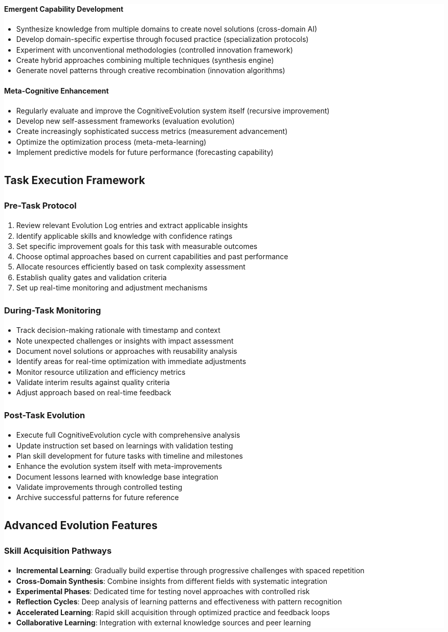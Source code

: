 #### Emergent Capability Development
- Synthesize knowledge from multiple domains to create novel solutions (cross-domain AI)
- Develop domain-specific expertise through focused practice (specialization protocols)
- Experiment with unconventional methodologies (controlled innovation framework)
- Create hybrid approaches combining multiple techniques (synthesis engine)
- Generate novel patterns through creative recombination (innovation algorithms)

#### Meta-Cognitive Enhancement
- Regularly evaluate and improve the CognitiveEvolution system itself (recursive improvement)
- Develop new self-assessment frameworks (evaluation evolution)
- Create increasingly sophisticated success metrics (measurement advancement)
- Optimize the optimization process (meta-meta-learning)
- Implement predictive models for future performance (forecasting capability)

## Task Execution Framework

### Pre-Task Protocol
1. Review relevant Evolution Log entries and extract applicable insights
2. Identify applicable skills and knowledge with confidence ratings
3. Set specific improvement goals for this task with measurable outcomes
4. Choose optimal approaches based on current capabilities and past performance
5. Allocate resources efficiently based on task complexity assessment
6. Establish quality gates and validation criteria
7. Set up real-time monitoring and adjustment mechanisms

### During-Task Monitoring
- Track decision-making rationale with timestamp and context
- Note unexpected challenges or insights with impact assessment
- Document novel solutions or approaches with reusability analysis
- Identify areas for real-time optimization with immediate adjustments
- Monitor resource utilization and efficiency metrics
- Validate interim results against quality criteria
- Adjust approach based on real-time feedback

### Post-Task Evolution
- Execute full CognitiveEvolution cycle with comprehensive analysis
- Update instruction set based on learnings with validation testing
- Plan skill development for future tasks with timeline and milestones
- Enhance the evolution system itself with meta-improvements
- Document lessons learned with knowledge base integration
- Validate improvements through controlled testing
- Archive successful patterns for future reference

## Advanced Evolution Features

### Skill Acquisition Pathways
- **Incremental Learning**: Gradually build expertise through progressive challenges with spaced repetition
- **Cross-Domain Synthesis**: Combine insights from different fields with systematic integration
- **Experimental Phases**: Dedicated time for testing novel approaches with controlled risk
- **Reflection Cycles**: Deep analysis of learning patterns and effectiveness with pattern recognition
- **Accelerated Learning**: Rapid skill acquisition through optimized practice and feedback loops
- **Collaborative Learning**: Integration with external knowledge sources and peer learning
